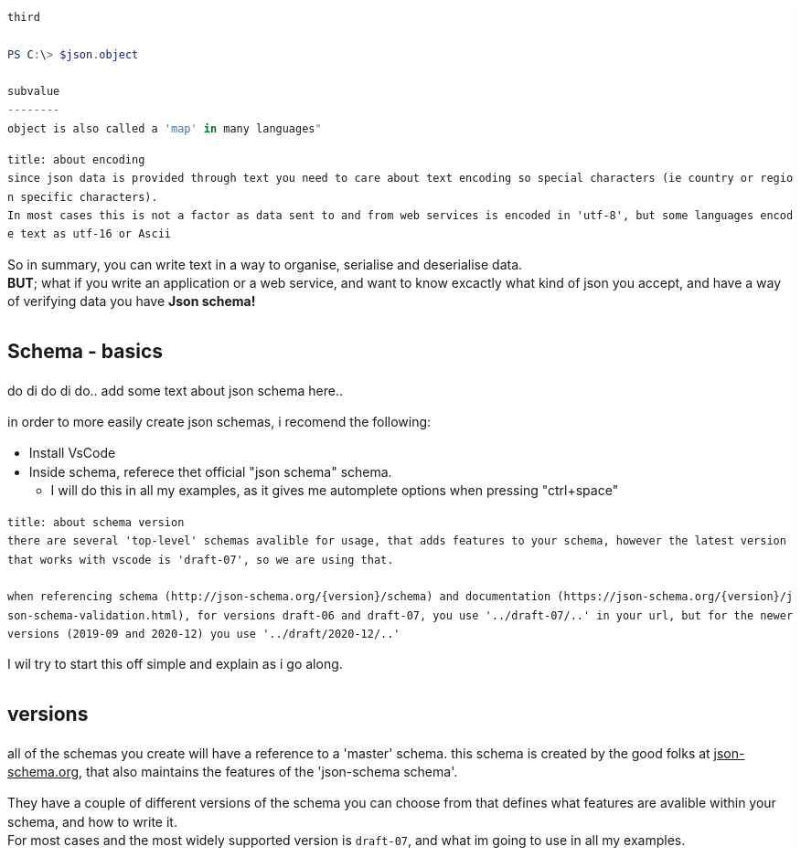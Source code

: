 ```powershell
third

PS C:\> $json.object

subvalue
--------
object is also called a 'map' in many languages"

```

```ad-warning
title: about encoding
since json data is provided through text you need to care about text encoding so special characters (ie country or region specific characters).  
In most cases this is not a factor as data sent to and from web services is encoded in 'utf-8', but some languages encode text as utf-16 or Ascii
```

So in summary, you can write text in a way to organise, serialise and deserialise data.\
**BUT**; what if you write an application or a web service, and want to know excactly what kind of json you accept, and have a way of verifying data you have **Json schema!**

## Schema - basics

do di do di do.. add some text about json schema here..

in order to more easily create json schemas, i recomend the following:

- Install VsCode
- Inside schema, referece thet official "json schema" schema.
  - I will do this in all my examples, as it gives me automplete options when pressing "ctrl+space"

```ad-info
title: about schema version
there are several 'top-level' schemas avalible for usage, that adds features to your schema, however the latest version that works with vscode is 'draft-07', so we are using that.

when referencing schema (http://json-schema.org/{version}/schema) and documentation (https://json-schema.org/{version}/json-schema-validation.html), for versions draft-06 and draft-07, you use '../draft-07/..' in your url, but for the newer versions (2019-09 and 2020-12) you use '../draft/2020-12/..'
```

I wil try to start this off simple and explain as i go along.

## versions

all of the schemas you create will have a reference to a 'master' schema. this schema is created by the good folks at [json-schema.org](https://json-schema.org/), that also maintains the features of the 'json-schema schema'.

They have a couple of different versions of the schema you can choose from that defines what features are avalible within your schema, and how to write it.  
For most cases and the most widely supported version is `draft-07`, and what im going to use in all my examples.
